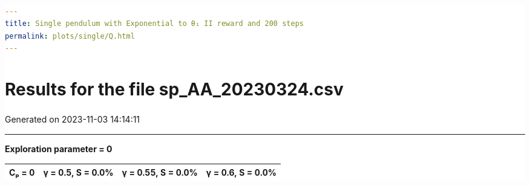 ```yaml
---
title: Single pendulum with Exponential to θ₁ II reward and 200 steps
permalink: plots/single/Q.html
---
```


# Results for the file sp_AA_20230324.csv 

Generated on 2023-11-03 14:14:11

---

**Exploration parameter = 0**

| Cₚ = 0 | γ = 0.5, S = 0.0% | γ = 0.55, S = 0.0% | γ = 0.6, S = 0.0% | 
| --- | --- | --- | --- | 